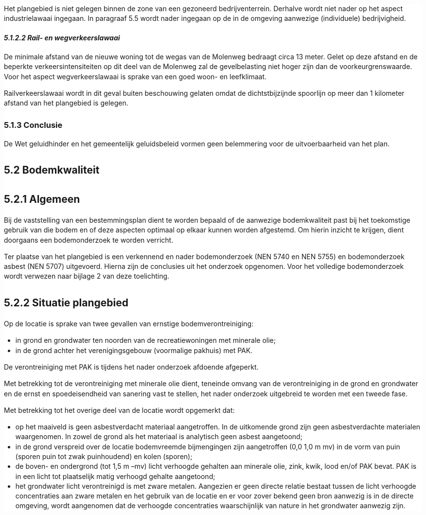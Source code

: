 Het plangebied is niet gelegen binnen de zone van een gezoneerd bedrijventerrein. Derhalve wordt niet nader op het aspect industrielawaai ingegaan. In paragraaf 5.5 wordt nader ingegaan op de in de omgeving aanwezige (individuele) bedrijvigheid.

#### *5.1.2.2 Rail- en wegverkeerslawaai*

De minimale afstand van de nieuwe woning tot de wegas van de Molenweg bedraagt circa 13 meter. Gelet op deze afstand en de beperkte verkeersintensiteiten op dit deel van de Molenweg zal de gevelbelasting niet hoger zijn dan de voorkeurgrenswaarde. Voor het aspect wegverkeerslawaai is sprake van een goed woon- en leefklimaat.

Railverkeerslawaai wordt in dit geval buiten beschouwing gelaten omdat de dichtstbijzijnde spoorlijn op meer dan 1 kilometer afstand van het plangebied is gelegen.

### **5.1.3 Conclusie**

De Wet geluidhinder en het gemeentelijk geluidsbeleid vormen geen belemmering voor de uitvoerbaarheid van het plan.

## <span id="page-30-0"></span>**5.2 Bodemkwaliteit**

## **5.2.1 Algemeen**

Bij de vaststelling van een bestemmingsplan dient te worden bepaald of de aanwezige bodemkwaliteit past bij het toekomstige gebruik van die bodem en of deze aspecten optimaal op elkaar kunnen worden afgestemd. Om hierin inzicht te krijgen, dient doorgaans een bodemonderzoek te worden verricht.

Ter plaatse van het plangebied is een verkennend en nader bodemonderzoek (NEN 5740 en NEN 5755) en bodemonderzoek asbest (NEN 5707) uitgevoerd. Hierna zijn de conclusies uit het onderzoek opgenomen. Voor het volledige bodemonderzoek wordt verwezen naar bijlage 2 van deze toelichting.

## **5.2.2 Situatie plangebied**

Op de locatie is sprake van twee gevallen van ernstige bodemverontreiniging:

- in grond en grondwater ten noorden van de recreatiewoningen met minerale olie;
- in de grond achter het verenigingsgebouw (voormalige pakhuis) met PAK.

De verontreiniging met PAK is tijdens het nader onderzoek afdoende afgeperkt.

Met betrekking tot de verontreiniging met minerale olie dient, teneinde omvang van de verontreiniging in de grond en grondwater en de ernst en spoedeisendheid van sanering vast te stellen, het nader onderzoek uitgebreid te worden met een tweede fase.

Met betrekking tot het overige deel van de locatie wordt opgemerkt dat:

- op het maaiveld is geen asbestverdacht materiaal aangetroffen. In de uitkomende grond zijn geen asbestverdachte materialen waargenomen. In zowel de grond als het materiaal is analytisch geen asbest aangetoond;
- in de grond verspreid over de locatie bodemvreemde bijmengingen zijn aangetroffen (0,0 1,0 m mv) in de vorm van puin (sporen puin tot zwak puinhoudend) en kolen (sporen);
- de boven- en ondergrond (tot 1,5 m –mv) licht verhoogde gehalten aan minerale olie, zink, kwik, lood en/of PAK bevat. PAK is in een licht tot plaatselijk matig verhoogd gehalte aangetoond;
- het grondwater licht verontreinigd is met zware metalen. Aangezien er geen directe relatie bestaat tussen de licht verhoogde concentraties aan zware metalen en het gebruik van de locatie en er voor zover bekend geen bron aanwezig is in de directe omgeving, wordt aangenomen dat de verhoogde concentraties waarschijnlijk van nature in het grondwater aanwezig zijn.
